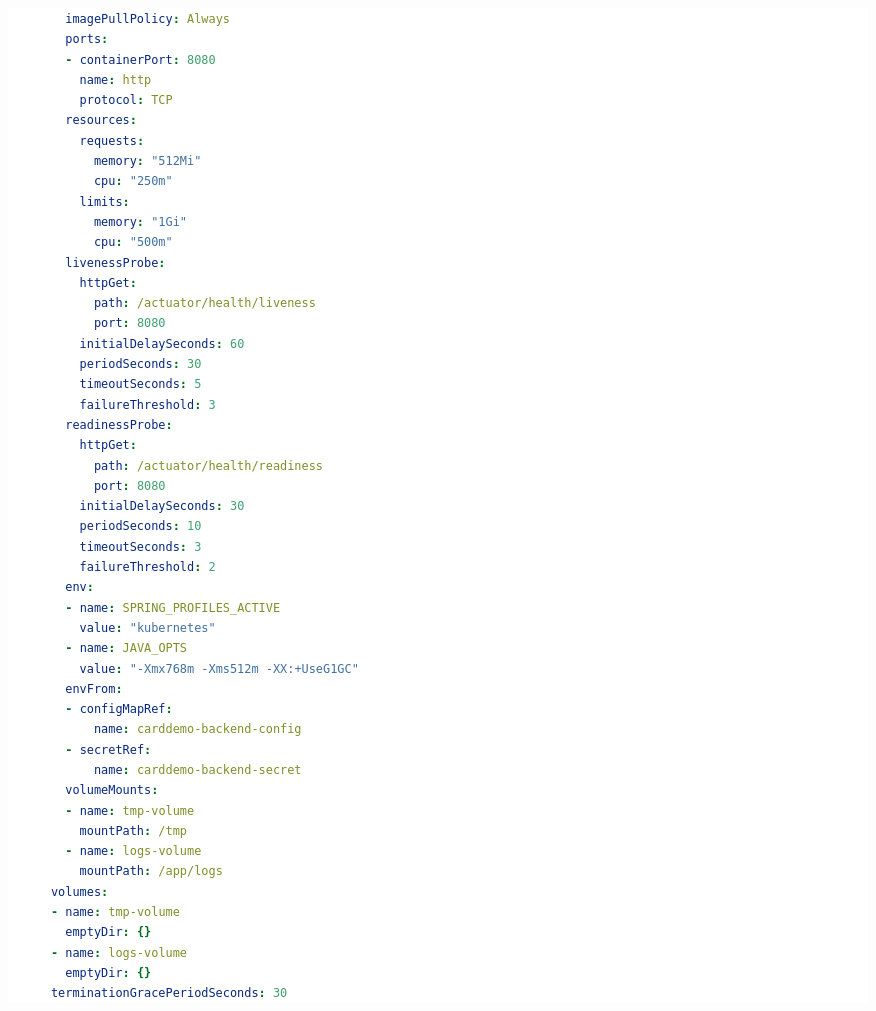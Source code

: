 ```yaml
        imagePullPolicy: Always
        ports:
        - containerPort: 8080
          name: http
          protocol: TCP
        resources:
          requests:
            memory: "512Mi"
            cpu: "250m"
          limits:
            memory: "1Gi"
            cpu: "500m"
        livenessProbe:
          httpGet:
            path: /actuator/health/liveness
            port: 8080
          initialDelaySeconds: 60
          periodSeconds: 30
          timeoutSeconds: 5
          failureThreshold: 3
        readinessProbe:
          httpGet:
            path: /actuator/health/readiness
            port: 8080
          initialDelaySeconds: 30
          periodSeconds: 10
          timeoutSeconds: 3
          failureThreshold: 2
        env:
        - name: SPRING_PROFILES_ACTIVE
          value: "kubernetes"
        - name: JAVA_OPTS
          value: "-Xmx768m -Xms512m -XX:+UseG1GC"
        envFrom:
        - configMapRef:
            name: carddemo-backend-config
        - secretRef:
            name: carddemo-backend-secret
        volumeMounts:
        - name: tmp-volume
          mountPath: /tmp
        - name: logs-volume
          mountPath: /app/logs
      volumes:
      - name: tmp-volume
        emptyDir: {}
      - name: logs-volume
        emptyDir: {}
      terminationGracePeriodSeconds: 30
```
